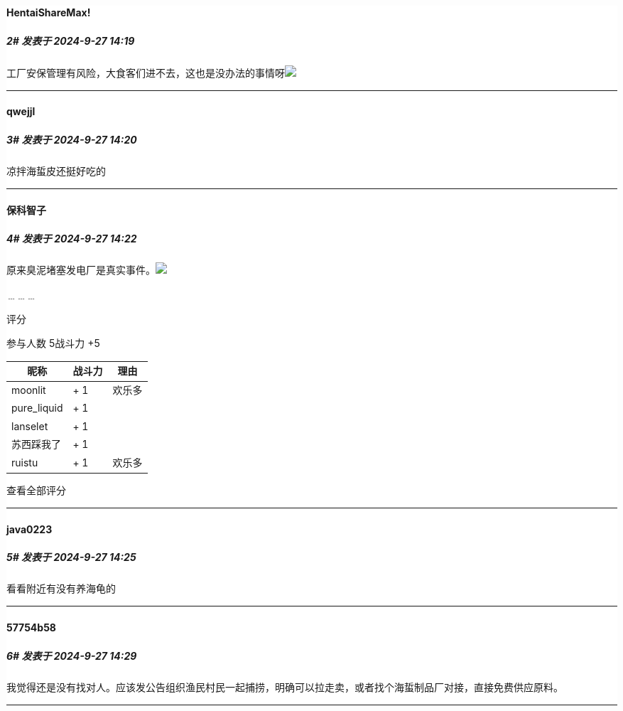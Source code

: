 ####  HentaiShareMax!  
##### 2#       发表于 2024-9-27 14:19

工厂安保管理有风险，大食客们进不去，这也是没办法的事情呀<img src="https://static.saraba1st.com/image/smiley/face2017/067.png" referrerpolicy="no-referrer">

*****

####  qwejjl  
##### 3#       发表于 2024-9-27 14:20

凉拌海蜇皮还挺好吃的

*****

####  保科智子  
##### 4#       发表于 2024-9-27 14:22

原来臭泥堵塞发电厂是真实事件。<img src="https://static.saraba1st.com/image/smiley/face2017/067.png" referrerpolicy="no-referrer">

﹍﹍﹍

评分

 参与人数 5战斗力 +5

|昵称|战斗力|理由|
|----|---|---|
| moonlit| + 1|欢乐多|
| pure_liquid| + 1||
| lanselet| + 1||
| 苏西踩我了| + 1||
| ruistu| + 1|欢乐多|

查看全部评分

*****

####  java0223  
##### 5#       发表于 2024-9-27 14:25

看看附近有没有养海龟的

*****

####  57754b58  
##### 6#       发表于 2024-9-27 14:29

我觉得还是没有找对人。应该发公告组织渔民村民一起捕捞，明确可以拉走卖，或者找个海蜇制品厂对接，直接免费供应原料。

*****
